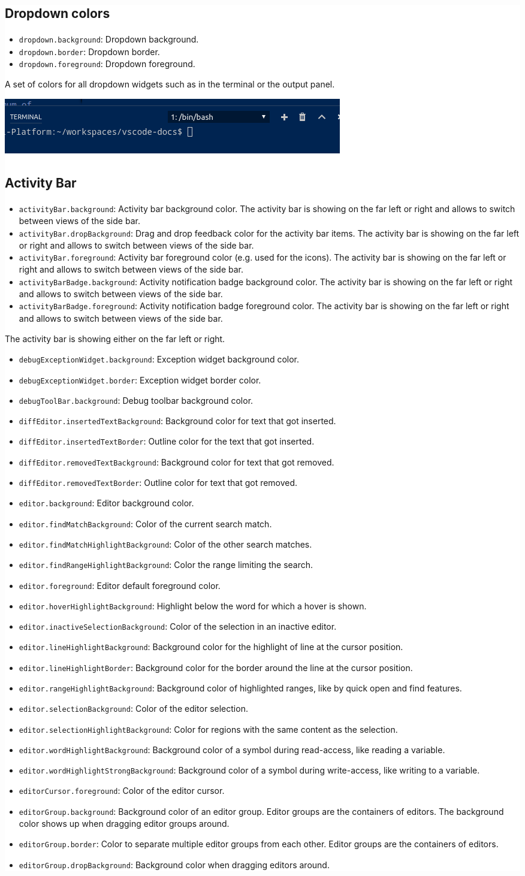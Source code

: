 ## Dropdown colors

- `dropdown.background`: Dropdown background.
- `dropdown.border`: Dropdown border.
- `dropdown.foreground`: Dropdown foreground.

A set of colors for all dropdown widgets such as in the terminal or the output panel.

![drop down widget](./images/themes/dropdown.png)

## Activity Bar

- `activityBar.background`: Activity bar background color. The activity bar is showing on the far left or right and allows to switch between views of the side bar.
- `activityBar.dropBackground`: Drag and drop feedback color for the activity bar items. The activity bar is showing on the far left or right and allows to switch between views of the side bar.
- `activityBar.foreground`: Activity bar foreground color (e.g. used for the icons). The activity bar is showing on the far left or right and allows to switch between views of the side bar.
- `activityBarBadge.background`: Activity notification badge background color. The activity bar is showing on the far left or right and allows to switch between views of the side bar.
- `activityBarBadge.foreground`: Activity notification badge foreground color. The activity bar is showing on the far left or right and allows to switch between views of the side bar.

The activity bar is showing either on the far left or right.



- `debugExceptionWidget.background`: Exception widget background color.
- `debugExceptionWidget.border`: Exception widget border color.
- `debugToolBar.background`: Debug toolbar background color.
- `diffEditor.insertedTextBackground`: Background color for text that got inserted.
- `diffEditor.insertedTextBorder`: Outline color for the text that got inserted.
- `diffEditor.removedTextBackground`: Background color for text that got removed.
- `diffEditor.removedTextBorder`: Outline color for text that got removed.

- `editor.background`: Editor background color.
- `editor.findMatchBackground`: Color of the current search match.
- `editor.findMatchHighlightBackground`: Color of the other search matches.
- `editor.findRangeHighlightBackground`: Color the range limiting the search.
- `editor.foreground`: Editor default foreground color.
- `editor.hoverHighlightBackground`: Highlight below the word for which a hover is shown.
- `editor.inactiveSelectionBackground`: Color of the selection in an inactive editor.
- `editor.lineHighlightBackground`: Background color for the highlight of line at the cursor position.
- `editor.lineHighlightBorder`: Background color for the border around the line at the cursor position.
- `editor.rangeHighlightBackground`: Background color of highlighted ranges, like by quick open and find features.
- `editor.selectionBackground`: Color of the editor selection.
- `editor.selectionHighlightBackground`: Color for regions with the same content as the selection.
- `editor.wordHighlightBackground`: Background color of a symbol during read-access, like reading a variable.
- `editor.wordHighlightStrongBackground`: Background color of a symbol during write-access, like writing to a variable.
- `editorCursor.foreground`: Color of the editor cursor.
- `editorGroup.background`: Background color of an editor group. Editor groups are the containers of editors. The background color shows up when dragging editor groups around.
- `editorGroup.border`: Color to separate multiple editor groups from each other. Editor groups are the containers of editors.
- `editorGroup.dropBackground`: Background color when dragging editors around.